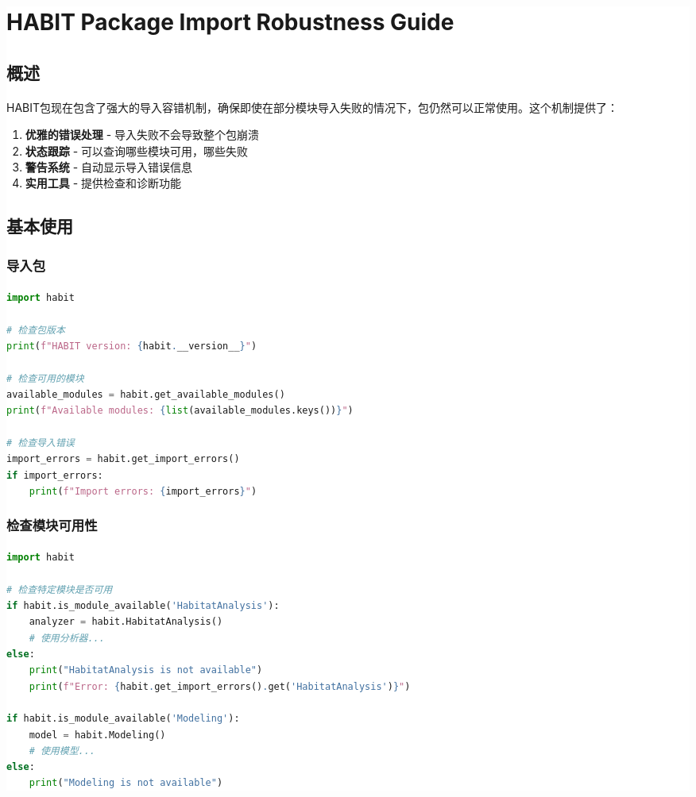 # HABIT Package Import Robustness Guide

## 概述

HABIT包现在包含了强大的导入容错机制，确保即使在部分模块导入失败的情况下，包仍然可以正常使用。这个机制提供了：

1. **优雅的错误处理** - 导入失败不会导致整个包崩溃
2. **状态跟踪** - 可以查询哪些模块可用，哪些失败
3. **警告系统** - 自动显示导入错误信息
4. **实用工具** - 提供检查和诊断功能

## 基本使用

### 导入包

```python
import habit

# 检查包版本
print(f"HABIT version: {habit.__version__}")

# 检查可用的模块
available_modules = habit.get_available_modules()
print(f"Available modules: {list(available_modules.keys())}")

# 检查导入错误
import_errors = habit.get_import_errors()
if import_errors:
    print(f"Import errors: {import_errors}")
```

### 检查模块可用性

```python
import habit

# 检查特定模块是否可用
if habit.is_module_available('HabitatAnalysis'):
    analyzer = habit.HabitatAnalysis()
    # 使用分析器...
else:
    print("HabitatAnalysis is not available")
    print(f"Error: {habit.get_import_errors().get('HabitatAnalysis')}")

if habit.is_module_available('Modeling'):
    model = habit.Modeling()
    # 使用模型...
else:
    print("Modeling is not available")
```
